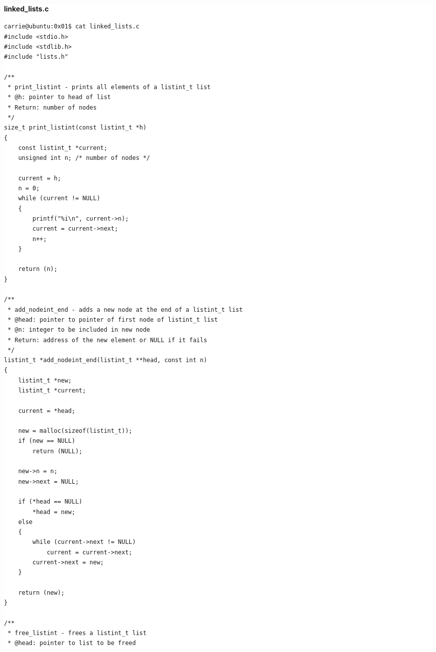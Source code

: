   **linked_lists.c**
  ```
  carrie@ubuntu:0x01$ cat linked_lists.c 
  #include <stdio.h>
  #include <stdlib.h>
  #include "lists.h"
  
  /**
   * print_listint - prints all elements of a listint_t list
   * @h: pointer to head of list
   * Return: number of nodes
   */
  size_t print_listint(const listint_t *h)
  {
      const listint_t *current;
      unsigned int n; /* number of nodes */
  
      current = h;
      n = 0;
      while (current != NULL)
      {
          printf("%i\n", current->n);
          current = current->next;
          n++;
      }
  
      return (n);
  }
  
  /**
   * add_nodeint_end - adds a new node at the end of a listint_t list
   * @head: pointer to pointer of first node of listint_t list
   * @n: integer to be included in new node
   * Return: address of the new element or NULL if it fails
   */
  listint_t *add_nodeint_end(listint_t **head, const int n)
  {
      listint_t *new;
      listint_t *current;
  
      current = *head;
  
      new = malloc(sizeof(listint_t));
      if (new == NULL)
          return (NULL);
  
      new->n = n;
      new->next = NULL;
  
      if (*head == NULL)
          *head = new;
      else
      {
          while (current->next != NULL)
              current = current->next;
          current->next = new;
      }
  
      return (new);
  }
  
  /**
   * free_listint - frees a listint_t list
   * @head: pointer to list to be freed
  ```